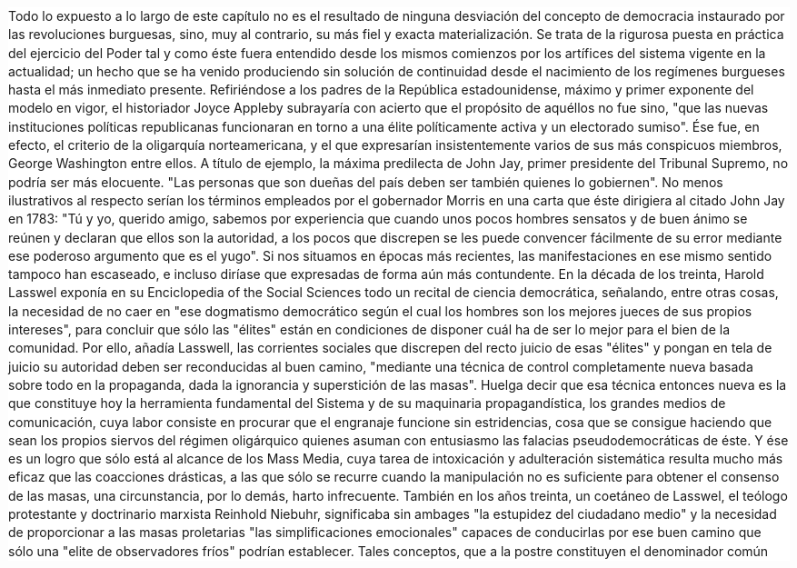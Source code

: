 Todo lo expuesto a lo largo de este capítulo no es el resultado de ninguna
desviación del concepto de democracia instaurado por las revoluciones
burguesas, sino, muy al contrario, su más fiel y exacta materialización.
Se
trata de la rigurosa puesta en práctica del ejercicio del Poder tal y como
éste fuera entendido desde los mismos comienzos por los artífices del
sistema vigente en la actualidad; un hecho que se ha venido produciendo sin
solución de continuidad desde el nacimiento de los regímenes burgueses hasta
el más inmediato presente.
Refiriéndose a los padres de la República estadounidense, máximo y primer
exponente del modelo en vigor, el historiador Joyce Appleby subrayaría con
acierto que el propósito de aquéllos no fue sino,
"que las nuevas
instituciones políticas republicanas funcionaran en torno a una élite
políticamente activa y un electorado sumiso".
Ése fue, en efecto, el
criterio de la oligarquía norteamericana, y el que expresarían
insistentemente varios de sus más conspicuos miembros, George Washington
entre ellos.
A título de ejemplo, la máxima predilecta de John Jay, primer
presidente del Tribunal Supremo, no podría ser más elocuente.
"Las personas
que son dueñas del país deben ser también quienes lo gobiernen".
No menos
ilustrativos al respecto serían los términos empleados por el gobernador
Morris en una carta que éste dirigiera al citado John Jay en 1783:
"Tú y yo,
querido amigo, sabemos por experiencia que cuando unos pocos hombres
sensatos y de buen ánimo se reúnen y declaran que ellos son la autoridad, a
los pocos que discrepen se les puede convencer fácilmente de su error
mediante ese poderoso argumento que es el yugo".
Si nos situamos en épocas más recientes, las manifestaciones en ese mismo
sentido tampoco han escaseado, e incluso diríase que expresadas de forma aún
más contundente. En la década de los treinta, Harold Lasswel exponía en su
Enciclopedia of the Social Sciences todo un recital de ciencia democrática,
señalando, entre otras cosas, la necesidad de no caer en "ese dogmatismo
democrático según el cual los hombres son los mejores jueces de sus propios
intereses", para concluir que sólo las "élites" están en condiciones de
disponer cuál ha de ser lo mejor para el bien de la comunidad.
Por ello,
añadía Lasswell, las corrientes sociales que discrepen del recto juicio de
esas "élites" y pongan en tela de juicio su autoridad deben ser reconducidas
al buen camino,
"mediante una técnica de control completamente nueva basada
sobre todo en la propaganda, dada la ignorancia y superstición de las masas".
Huelga decir que esa técnica entonces nueva es la que constituye hoy la
herramienta fundamental del Sistema y de su maquinaria propagandística, los
grandes
medios de comunicación, cuya labor consiste en procurar que el
engranaje funcione sin estridencias, cosa que se consigue haciendo que sean
los propios siervos del régimen oligárquico quienes asuman con entusiasmo
las falacias pseudodemocráticas de éste.
Y ése es un logro que sólo está al
alcance de los Mass Media, cuya tarea de intoxicación y adulteración
sistemática resulta mucho más eficaz que las coacciones drásticas, a las que
sólo se recurre cuando la manipulación no es suficiente para obtener el
consenso de las masas, una circunstancia, por lo demás, harto infrecuente.
También en los años treinta, un coetáneo de Lasswel, el teólogo protestante
y doctrinario marxista Reinhold Niebuhr, significaba sin ambages "la
estupidez del ciudadano medio" y la necesidad de proporcionar a las masas
proletarias "las simplificaciones emocionales" capaces de conducirlas por
ese buen camino que sólo una "elite de observadores fríos" podrían
establecer.
Tales conceptos, que a la postre constituyen el denominador común